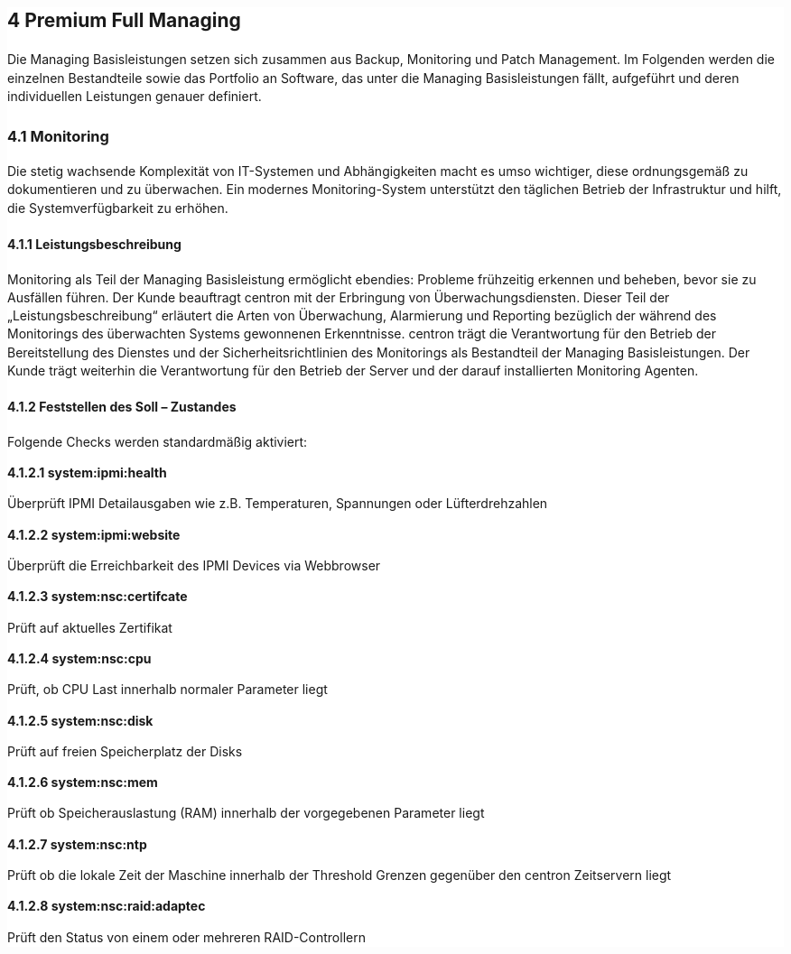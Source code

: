 ## 4 Premium Full Managing&#x20;

Die Managing Basisleistungen setzen sich zusammen aus Backup, Monitoring und Patch Management. Im Folgenden werden die einzelnen Bestandteile sowie das Portfolio an Software, das unter die Managing Basisleistungen fällt, aufgeführt und deren individuellen Leistungen genauer definiert.&#x20;

### 4.1 Monitoring&#x20;

Die stetig wachsende Komplexität von IT-Systemen und Abhängigkeiten macht es umso wichtiger, diese ordnungsgemäß zu dokumentieren und zu überwachen. Ein modernes Monitoring-System unterstützt den täglichen Betrieb der Infrastruktur und hilft, die Systemverfügbarkeit zu erhöhen.&#x20;

#### 4.1.1 Leistungsbeschreibung&#x20;

Monitoring als Teil der Managing Basisleistung ermöglicht ebendies: Probleme frühzeitig erkennen und beheben, bevor sie zu Ausfällen führen. Der Kunde beauftragt centron mit der Erbringung von Überwachungsdiensten. Dieser Teil der „Leistungsbeschreibung“ erläutert die Arten von Überwachung, Alarmierung und Reporting bezüglich der während des Monitorings des überwachten Systems gewonnenen Erkenntnisse. centron trägt die Verantwortung für den Betrieb der Bereitstellung des Dienstes und der Sicherheitsrichtlinien des Monitorings als Bestandteil der Managing Basisleistungen. Der Kunde trägt weiterhin die Verantwortung für den Betrieb der Server und der darauf installierten Monitoring Agenten.&#x20;

#### 4.1.2 Feststellen des Soll – Zustandes&#x20;

Folgende Checks werden standardmäßig aktiviert:&#x20;

**4.1.2.1 system:ipmi:health**&#x20;

Überprüft IPMI Detailausgaben wie z.B. Temperaturen, Spannungen oder Lüfterdrehzahlen&#x20;

**4.1.2.2 system:ipmi:website**&#x20;

Überprüft die Erreichbarkeit des IPMI Devices via Webbrowser&#x20;

**4.1.2.3 system:nsc:certifcate**&#x20;

Prüft auf aktuelles Zertifikat&#x20;

**4.1.2.4 system:nsc:cpu**&#x20;

Prüft, ob CPU Last innerhalb normaler Parameter liegt&#x20;

**4.1.2.5 system:nsc:disk**&#x20;

Prüft auf freien Speicherplatz der Disks&#x20;

**4.1.2.6 system:nsc:mem**&#x20;

Prüft ob Speicherauslastung (RAM) innerhalb der vorgegebenen Parameter liegt&#x20;

**4.1.2.7 system:nsc:ntp**&#x20;

Prüft ob die lokale Zeit der Maschine innerhalb der Threshold Grenzen gegenüber den centron Zeitservern liegt&#x20;

**4.1.2.8 system:nsc:raid:adaptec**&#x20;

Prüft den Status von einem oder mehreren RAID-Controllern&#x20;
